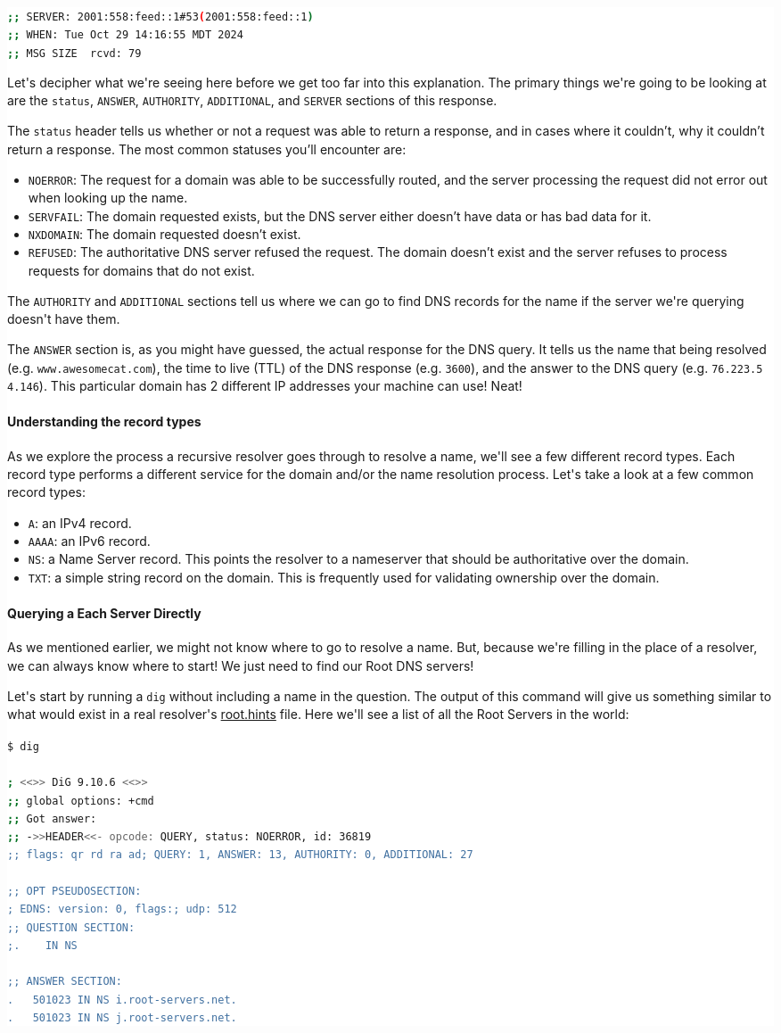 ```bash
;; SERVER: 2001:558:feed::1#53(2001:558:feed::1)
;; WHEN: Tue Oct 29 14:16:55 MDT 2024
;; MSG SIZE  rcvd: 79
```

Let's decipher what we're seeing here before we get too far into this explanation. The primary things we're going to be looking at are the `status`, `ANSWER`, `AUTHORITY`, `ADDITIONAL`, and `SERVER` sections of this response.

The `status` header tells us whether or not a request was able to return a response, and in cases where it couldn’t, why it couldn’t return a response. The most common statuses you’ll encounter are:

- `NOERROR`: The request for a domain was able to be successfully routed, and the server processing the request did not error out when looking up the name.
- `SERVFAIL`: The domain requested exists, but the DNS server either doesn’t have data or has bad data for it.
- `NXDOMAIN`: The domain requested doesn’t exist.
- `REFUSED`: The authoritative DNS server refused the request. The domain doesn’t exist and the server refuses to process requests for domains that do not exist.

The `AUTHORITY` and `ADDITIONAL` sections tell us where we can go to find DNS records for the name if the server we're querying doesn't have them.

The `ANSWER` section is, as you might have guessed, the actual response for the DNS query. It tells us the name that being resolved (e.g. `www.awesomecat.com`), the time to live (TTL) of the DNS response (e.g. `3600`), and the answer to the DNS query (e.g. `76.223.54.146`). This particular domain has 2 different IP addresses your machine can use! Neat!

#### Understanding the record types

As we explore the process a recursive resolver goes through to resolve a name, we'll see a few different record types. Each record type performs a different service for the domain and/or the name resolution process. Let's take a look at a few common record types:

- `A`: an IPv4 record.
- `AAAA`: an IPv6 record.
- `NS`: a Name Server record. This points the resolver to a nameserver that should be authoritative over the domain.
- `TXT`:  a simple string record on the domain. This is frequently used for validating ownership over the domain.

#### Querying a Each Server Directly

As we mentioned earlier, we might not know where to go to resolve a name. But, because we're filling in the place of a resolver, we can always know where to start! We just need to find our Root DNS servers!

Let's start by running a `dig` without including a name in the question. The output of this command will give us something similar to what would exist in a real resolver's [root.hints](https://www.internic.net/domain/named.root) file. Here we'll see a list of all the Root Servers in the world:

```bash
$ dig

; <<>> DiG 9.10.6 <<>>
;; global options: +cmd
;; Got answer:
;; ->>HEADER<<- opcode: QUERY, status: NOERROR, id: 36819
;; flags: qr rd ra ad; QUERY: 1, ANSWER: 13, AUTHORITY: 0, ADDITIONAL: 27

;; OPT PSEUDOSECTION:
; EDNS: version: 0, flags:; udp: 512
;; QUESTION SECTION:
;.    IN NS

;; ANSWER SECTION:
.   501023 IN NS i.root-servers.net.
.   501023 IN NS j.root-servers.net.
```